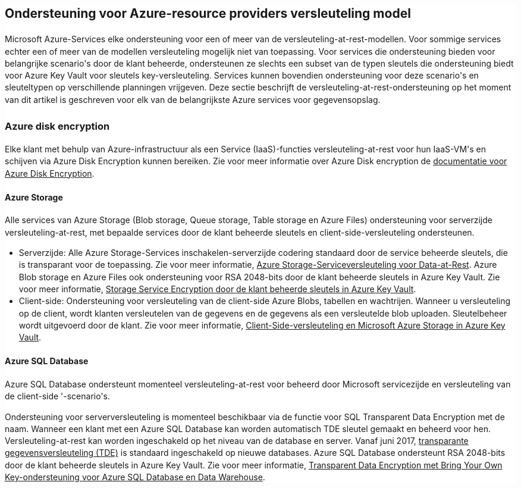 ## <a name="azure-resource-providers-encryption-model-support"></a>Ondersteuning voor Azure-resource providers versleuteling model

Microsoft Azure-Services elke ondersteuning voor een of meer van de versleuteling-at-rest-modellen. Voor sommige services echter een of meer van de modellen versleuteling mogelijk niet van toepassing. Voor services die ondersteuning bieden voor belangrijke scenario's door de klant beheerde, ondersteunen ze slechts een subset van de typen sleutels die ondersteuning biedt voor Azure Key Vault voor sleutels key-versleuteling. Services kunnen bovendien ondersteuning voor deze scenario's en sleuteltypen op verschillende planningen vrijgeven. Deze sectie beschrijft de versleuteling-at-rest-ondersteuning op het moment van dit artikel is geschreven voor elk van de belangrijkste Azure services voor gegevensopslag.

### <a name="azure-disk-encryption"></a>Azure disk encryption

Elke klant met behulp van Azure-infrastructuur als een Service (IaaS)-functies versleuteling-at-rest voor hun IaaS-VM's en schijven via Azure Disk Encryption kunnen bereiken. Zie voor meer informatie over Azure Disk encryption de [documentatie voor Azure Disk Encryption](https://docs.microsoft.com/azure/security/azure-security-disk-encryption).

#### <a name="azure-storage"></a>Azure Storage

Alle services van Azure Storage (Blob storage, Queue storage, Table storage en Azure Files) ondersteuning voor serverzijde versleuteling-at-rest, met bepaalde services door de klant beheerde sleutels en client-side-versleuteling ondersteunen.  

- Serverzijde: Alle Azure Storage-Services inschakelen-serverzijde codering standaard door de service beheerde sleutels, die is transparant voor de toepassing. Zie voor meer informatie, [Azure Storage-Serviceversleuteling voor Data-at-Rest](https://docs.microsoft.com/azure/storage/storage-service-encryption). Azure Blob storage en Azure Files ook ondersteuning voor RSA 2048-bits door de klant beheerde sleutels in Azure Key Vault. Zie voor meer informatie, [Storage Service Encryption door de klant beheerde sleutels in Azure Key Vault](https://docs.microsoft.com/azure/storage/common/storage-service-encryption-customer-managed-keys).
- Client-side: Ondersteuning voor versleuteling van de client-side Azure Blobs, tabellen en wachtrijen. Wanneer u versleuteling op de client, wordt klanten versleutelen van de gegevens en de gegevens als een versleutelde blob uploaden. Sleutelbeheer wordt uitgevoerd door de klant. Zie voor meer informatie, [Client-Side-versleuteling en Microsoft Azure Storage in Azure Key Vault](https://docs.microsoft.com/azure/storage/storage-client-side-encryption).


#### <a name="azure-sql-database"></a>Azure SQL Database

Azure SQL Database ondersteunt momenteel versleuteling-at-rest voor beheerd door Microsoft servicezijde en versleuteling van de client-side '-scenario's.

Ondersteuning voor serverversleuteling is momenteel beschikbaar via de functie voor SQL Transparent Data Encryption met de naam. Wanneer een klant met een Azure SQL Database kan worden automatisch TDE sleutel gemaakt en beheerd voor hen. Versleuteling-at-rest kan worden ingeschakeld op het niveau van de database en server. Vanaf juni 2017, [transparante gegevensversleuteling (TDE)](https://msdn.microsoft.com/library/bb934049.aspx) is standaard ingeschakeld op nieuwe databases. Azure SQL Database ondersteunt RSA 2048-bits door de klant beheerde sleutels in Azure Key Vault. Zie voor meer informatie, [Transparent Data Encryption met Bring Your Own Key-ondersteuning voor Azure SQL Database en Data Warehouse](https://docs.microsoft.com/sql/relational-databases/security/encryption/transparent-data-encryption-byok-azure-sql?view=azuresqldb-current).
